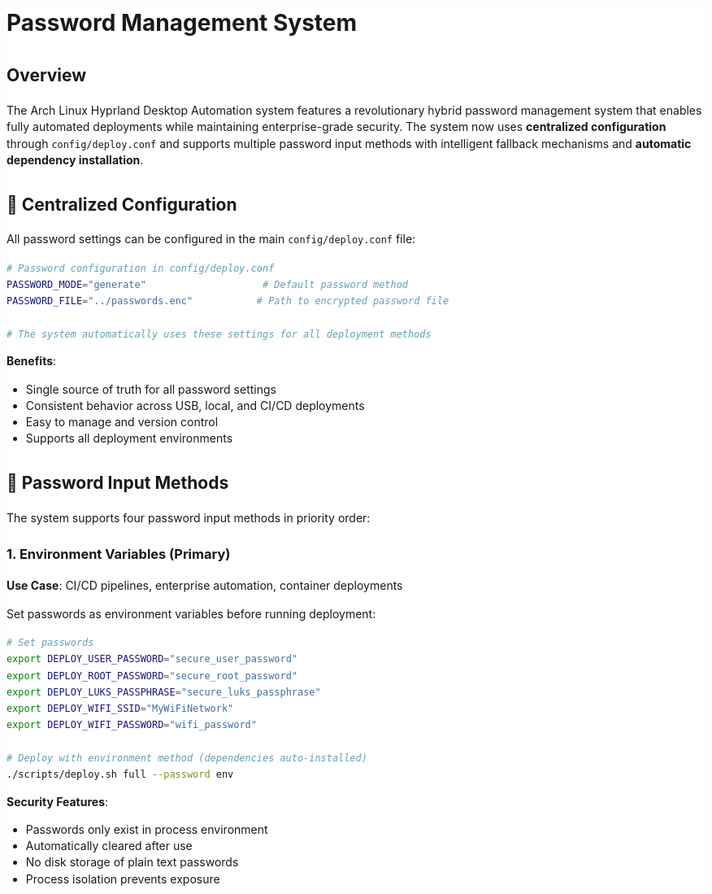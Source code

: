 # Password Management System

## Overview

The Arch Linux Hyprland Desktop Automation system features a revolutionary hybrid password management system that enables fully automated deployments while maintaining enterprise-grade security. The system now uses **centralized configuration** through `config/deploy.conf` and supports multiple password input methods with intelligent fallback mechanisms and **automatic dependency installation**.

## 🔧 Centralized Configuration

All password settings can be configured in the main `config/deploy.conf` file:

```bash
# Password configuration in config/deploy.conf
PASSWORD_MODE="generate"                    # Default password method
PASSWORD_FILE="../passwords.enc"           # Path to encrypted password file

# The system automatically uses these settings for all deployment methods
```

**Benefits**:
- Single source of truth for all password settings
- Consistent behavior across USB, local, and CI/CD deployments  
- Easy to manage and version control
- Supports all deployment environments

## 🔐 Password Input Methods

The system supports four password input methods in priority order:

### 1. Environment Variables (Primary)
**Use Case**: CI/CD pipelines, enterprise automation, container deployments

Set passwords as environment variables before running deployment:

```bash
# Set passwords
export DEPLOY_USER_PASSWORD="secure_user_password"
export DEPLOY_ROOT_PASSWORD="secure_root_password"
export DEPLOY_LUKS_PASSPHRASE="secure_luks_passphrase"
export DEPLOY_WIFI_SSID="MyWiFiNetwork"
export DEPLOY_WIFI_PASSWORD="wifi_password"

# Deploy with environment method (dependencies auto-installed)
./scripts/deploy.sh full --password env
```

**Security Features**:
- Passwords only exist in process environment
- Automatically cleared after use
- No disk storage of plain text passwords
- Process isolation prevents exposure
